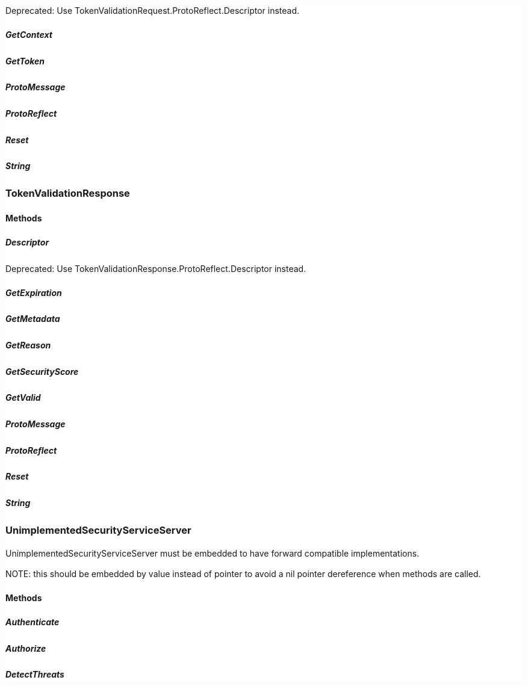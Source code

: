 Deprecated: Use TokenValidationRequest.ProtoReflect.Descriptor instead.

##### GetContext

##### GetToken

##### ProtoMessage

##### ProtoReflect

##### Reset

##### String

### TokenValidationResponse

#### Methods

##### Descriptor

Deprecated: Use TokenValidationResponse.ProtoReflect.Descriptor instead.

##### GetExpiration

##### GetMetadata

##### GetReason

##### GetSecurityScore

##### GetValid

##### ProtoMessage

##### ProtoReflect

##### Reset

##### String

### UnimplementedSecurityServiceServer

UnimplementedSecurityServiceServer must be embedded to have forward compatible implementations.

NOTE: this should be embedded by value instead of pointer to avoid a nil pointer dereference when
methods are called.

#### Methods

##### Authenticate

##### Authorize

##### DetectThreats

